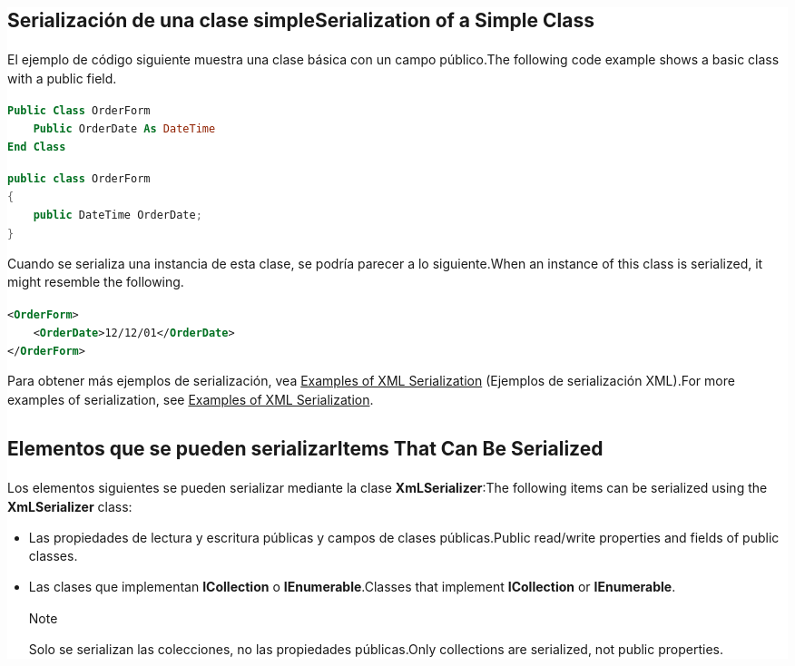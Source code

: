 ## <a name="serialization-of-a-simple-class"></a><span data-ttu-id="c77be-164">Serialización de una clase simple</span><span class="sxs-lookup"><span data-stu-id="c77be-164">Serialization of a Simple Class</span></span>

<span data-ttu-id="c77be-165">El ejemplo de código siguiente muestra una clase básica con un campo público.</span><span class="sxs-lookup"><span data-stu-id="c77be-165">The following code example shows a basic class with a public field.</span></span>

```vb
Public Class OrderForm
    Public OrderDate As DateTime
End Class
```

```csharp
public class OrderForm
{
    public DateTime OrderDate;
}
```

<span data-ttu-id="c77be-166">Cuando se serializa una instancia de esta clase, se podría parecer a lo siguiente.</span><span class="sxs-lookup"><span data-stu-id="c77be-166">When an instance of this class is serialized, it might resemble the following.</span></span>

```xml
<OrderForm>
    <OrderDate>12/12/01</OrderDate>
</OrderForm>
```

<span data-ttu-id="c77be-167">Para obtener más ejemplos de serialización, vea [Examples of XML Serialization](examples-of-xml-serialization.md) (Ejemplos de serialización XML).</span><span class="sxs-lookup"><span data-stu-id="c77be-167">For more examples of serialization, see [Examples of XML Serialization](examples-of-xml-serialization.md).</span></span>

## <a name="items-that-can-be-serialized"></a><span data-ttu-id="c77be-168">Elementos que se pueden serializar</span><span class="sxs-lookup"><span data-stu-id="c77be-168">Items That Can Be Serialized</span></span>

<span data-ttu-id="c77be-169">Los elementos siguientes se pueden serializar mediante la clase **XmLSerializer**:</span><span class="sxs-lookup"><span data-stu-id="c77be-169">The following items can be serialized using the **XmLSerializer** class:</span></span>

- <span data-ttu-id="c77be-170">Las propiedades de lectura y escritura públicas y campos de clases públicas.</span><span class="sxs-lookup"><span data-stu-id="c77be-170">Public read/write properties and fields of public classes.</span></span>

- <span data-ttu-id="c77be-171">Las clases que implementan **ICollection** o **IEnumerable**.</span><span class="sxs-lookup"><span data-stu-id="c77be-171">Classes that implement **ICollection** or **IEnumerable**.</span></span>

  > [!NOTE]
  > <span data-ttu-id="c77be-172">Solo se serializan las colecciones, no las propiedades públicas.</span><span class="sxs-lookup"><span data-stu-id="c77be-172">Only collections are serialized, not public properties.</span></span>
